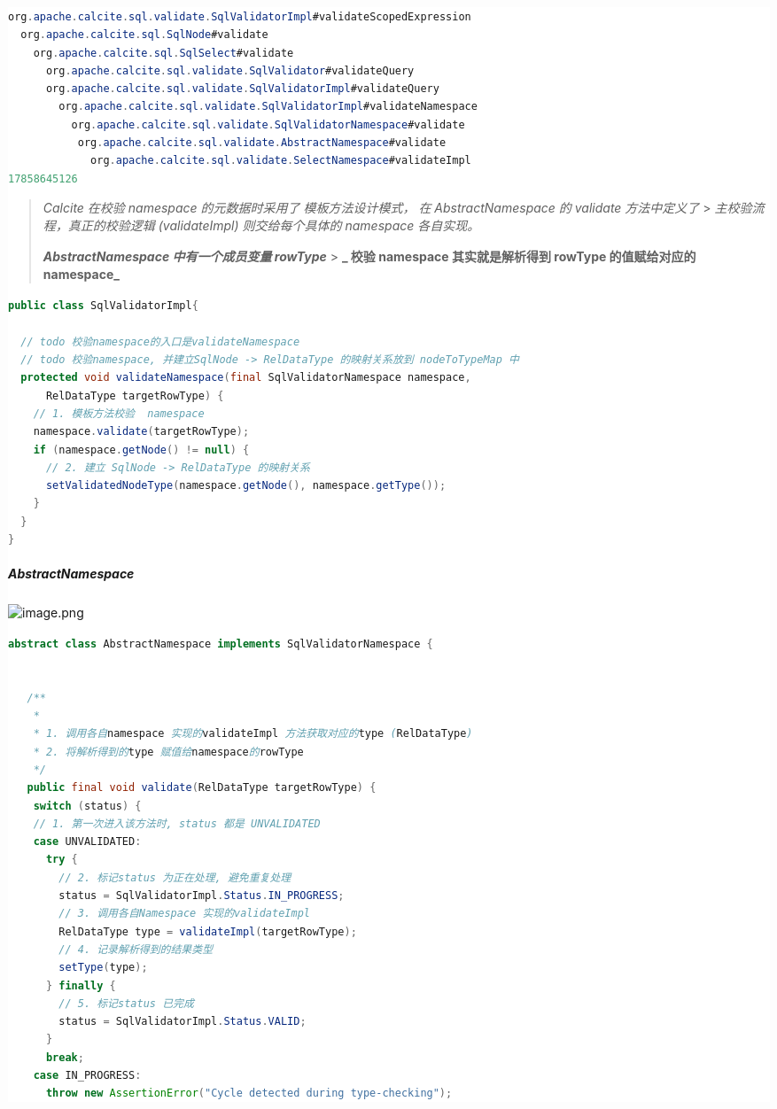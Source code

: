 ```java
org.apache.calcite.sql.validate.SqlValidatorImpl#validateScopedExpression
  org.apache.calcite.sql.SqlNode#validate
    org.apache.calcite.sql.SqlSelect#validate
      org.apache.calcite.sql.validate.SqlValidator#validateQuery
      org.apache.calcite.sql.validate.SqlValidatorImpl#validateQuery
        org.apache.calcite.sql.validate.SqlValidatorImpl#validateNamespace
          org.apache.calcite.sql.validate.SqlValidatorNamespace#validate
           org.apache.calcite.sql.validate.AbstractNamespace#validate
             org.apache.calcite.sql.validate.SelectNamespace#validateImpl
17858645126
```

> _Calcite 在校验 namespace 的元数据时采用了 模板方法设计模式， 在 AbstractNamespace 的 validate 方法中定义了_ > _主校验流程，真正的校验逻辑 (validateImpl) 则交给每个具体的 namespace 各自实现。_
>
> **_AbstractNamespace 中有一个成员变量 rowType_** > **_ 校验 namespace 其实就是解析得到 rowType 的值赋给对应的 namespace_**

```java
public class SqlValidatorImpl{

  // todo 校验namespace的入口是validateNamespace
  // todo 校验namespace, 并建立SqlNode -> RelDataType 的映射关系放到 nodeToTypeMap 中
  protected void validateNamespace(final SqlValidatorNamespace namespace,
      RelDataType targetRowType) {
    // 1. 模板方法校验  namespace
    namespace.validate(targetRowType);
    if (namespace.getNode() != null) {
      // 2. 建立 SqlNode -> RelDataType 的映射关系
      setValidatedNodeType(namespace.getNode(), namespace.getType());
    }
  }
}
```

##### AbstractNamespace

![image.png](https://cdn.nlark.com/yuque/0/2022/png/659846/1642573216703-4ab90205-ccfe-491e-8400-975ed9d06952.png#clientId=ud2892a95-c046-4&crop=0&crop=0&crop=1&crop=1&from=paste&height=165&id=u10e71133&margin=%5Bobject%20Object%5D&name=image.png&originHeight=161&originWidth=392&originalType=binary&ratio=1&rotation=0&showTitle=false&size=16358&status=done&style=none&taskId=u3d2f3e83-c5a4-4f5c-9005-12457e87b84&title=&width=402)

```java
abstract class AbstractNamespace implements SqlValidatorNamespace {


   /**
    *
    * 1. 调用各自namespace 实现的validateImpl 方法获取对应的type (RelDataType)
    * 2. 将解析得到的type 赋值给namespace的rowType
    */
   public final void validate(RelDataType targetRowType) {
    switch (status) {
    // 1. 第一次进入该方法时, status 都是 UNVALIDATED
    case UNVALIDATED:
      try {
        // 2. 标记status 为正在处理, 避免重复处理
        status = SqlValidatorImpl.Status.IN_PROGRESS;
        // 3. 调用各自Namespace 实现的validateImpl
        RelDataType type = validateImpl(targetRowType);
        // 4. 记录解析得到的结果类型
        setType(type);
      } finally {
        // 5. 标记status 已完成
        status = SqlValidatorImpl.Status.VALID;
      }
      break;
    case IN_PROGRESS:
      throw new AssertionError("Cycle detected during type-checking");
```